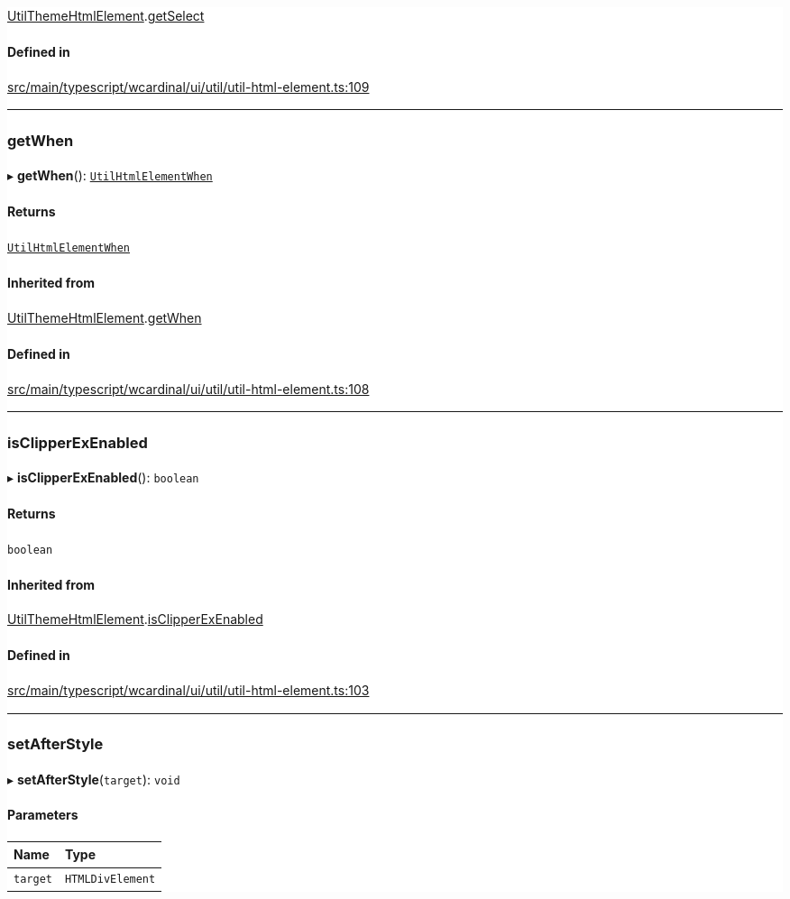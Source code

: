 [UtilThemeHtmlElement](UtilThemeHtmlElement.md).[getSelect](UtilThemeHtmlElement.md#getselect)

#### Defined in

[src/main/typescript/wcardinal/ui/util/util-html-element.ts:109](https://github.com/winter-cardinal/winter-cardinal-ui/blob/v0.205.1/src/main/typescript/wcardinal/ui/util/util-html-element.ts#L109)

___

### getWhen

▸ **getWhen**(): [`UtilHtmlElementWhen`](../index.md#utilhtmlelementwhen)

#### Returns

[`UtilHtmlElementWhen`](../index.md#utilhtmlelementwhen)

#### Inherited from

[UtilThemeHtmlElement](UtilThemeHtmlElement.md).[getWhen](UtilThemeHtmlElement.md#getwhen)

#### Defined in

[src/main/typescript/wcardinal/ui/util/util-html-element.ts:108](https://github.com/winter-cardinal/winter-cardinal-ui/blob/v0.205.1/src/main/typescript/wcardinal/ui/util/util-html-element.ts#L108)

___

### isClipperExEnabled

▸ **isClipperExEnabled**(): `boolean`

#### Returns

`boolean`

#### Inherited from

[UtilThemeHtmlElement](UtilThemeHtmlElement.md).[isClipperExEnabled](UtilThemeHtmlElement.md#isclipperexenabled)

#### Defined in

[src/main/typescript/wcardinal/ui/util/util-html-element.ts:103](https://github.com/winter-cardinal/winter-cardinal-ui/blob/v0.205.1/src/main/typescript/wcardinal/ui/util/util-html-element.ts#L103)

___

### setAfterStyle

▸ **setAfterStyle**(`target`): `void`

#### Parameters

| Name | Type |
| :------ | :------ |
| `target` | `HTMLDivElement` |
